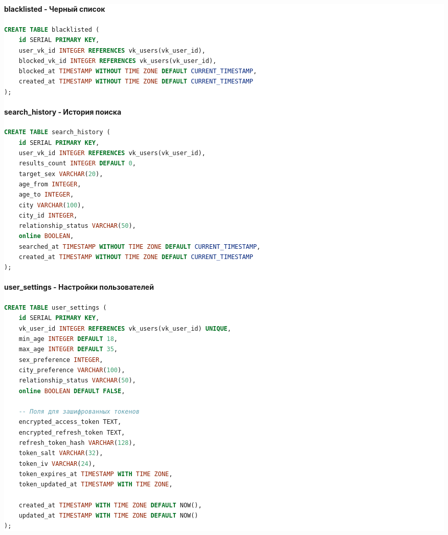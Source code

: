 #### **blacklisted** - Черный список
```sql
CREATE TABLE blacklisted (
    id SERIAL PRIMARY KEY,
    user_vk_id INTEGER REFERENCES vk_users(vk_user_id),
    blocked_vk_id INTEGER REFERENCES vk_users(vk_user_id),
    blocked_at TIMESTAMP WITHOUT TIME ZONE DEFAULT CURRENT_TIMESTAMP,
    created_at TIMESTAMP WITHOUT TIME ZONE DEFAULT CURRENT_TIMESTAMP
);
```

#### **search_history** - История поиска
```sql
CREATE TABLE search_history (
    id SERIAL PRIMARY KEY,
    user_vk_id INTEGER REFERENCES vk_users(vk_user_id),
    results_count INTEGER DEFAULT 0,
    target_sex VARCHAR(20),
    age_from INTEGER,
    age_to INTEGER,
    city VARCHAR(100),
    city_id INTEGER,
    relationship_status VARCHAR(50),
    online BOOLEAN,
    searched_at TIMESTAMP WITHOUT TIME ZONE DEFAULT CURRENT_TIMESTAMP,
    created_at TIMESTAMP WITHOUT TIME ZONE DEFAULT CURRENT_TIMESTAMP
);
```

#### **user_settings** - Настройки пользователей
```sql
CREATE TABLE user_settings (
    id SERIAL PRIMARY KEY,
    vk_user_id INTEGER REFERENCES vk_users(vk_user_id) UNIQUE,
    min_age INTEGER DEFAULT 18,
    max_age INTEGER DEFAULT 35,
    sex_preference INTEGER,
    city_preference VARCHAR(100),
    relationship_status VARCHAR(50),
    online BOOLEAN DEFAULT FALSE,
    
    -- Поля для зашифрованных токенов
    encrypted_access_token TEXT,
    encrypted_refresh_token TEXT,
    refresh_token_hash VARCHAR(128),
    token_salt VARCHAR(32),
    token_iv VARCHAR(24),
    token_expires_at TIMESTAMP WITH TIME ZONE,
    token_updated_at TIMESTAMP WITH TIME ZONE,
    
    created_at TIMESTAMP WITH TIME ZONE DEFAULT NOW(),
    updated_at TIMESTAMP WITH TIME ZONE DEFAULT NOW()
);
```
